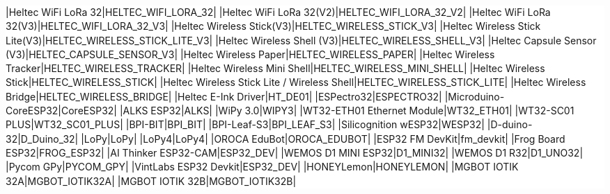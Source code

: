   |Heltec WiFi LoRa 32|HELTEC_WIFI_LORA_32|
  |Heltec WiFi LoRa 32(V2)|HELTEC_WIFI_LORA_32_V2|
  |Heltec WiFi LoRa 32(V3)|HELTEC_WIFI_LORA_32_V3|
  |Heltec Wireless Stick(V3)|HELTEC_WIRELESS_STICK_V3|
  |Heltec Wireless Stick Lite(V3)|HELTEC_WIRELESS_STICK_LITE_V3|
  |Heltec Wireless Shell (V3)|HELTEC_WIRELESS_SHELL_V3|
  |Heltec Capsule Sensor (V3)|HELTEC_CAPSULE_SENSOR_V3|
  |Heltec Wireless Paper|HELTEC_WIRELESS_PAPER|
  |Heltec Wireless Tracker|HELTEC_WIRELESS_TRACKER|
  |Heltec Wireless Mini Shell|HELTEC_WIRELESS_MINI_SHELL|
  |Heltec Wireless Stick|HELTEC_WIRELESS_STICK|
  |Heltec Wireless Stick Lite / Wireless Shell|HELTEC_WIRELESS_STICK_LITE|
  |Heltec Wireless Bridge|HELTEC_WIRELESS_BRIDGE|
  |Heltec E-Ink Driver|HT_DE01|
  |ESPectro32|ESPECTRO32|
  |Microduino-CoreESP32|CoreESP32|
  |ALKS ESP32|ALKS|
  |WiPy 3.0|WIPY3|
  |WT32-ETH01 Ethernet Module|WT32_ETH01|
  |WT32-SC01 PLUS|WT32_SC01_PLUS|
  |BPI-BIT|BPI_BIT|
  |BPI-Leaf-S3|BPI_LEAF_S3|
  |Silicognition wESP32|WESP32|
  |D-duino-32|D_Duino_32|
  |LoPy|LoPy|
  |LoPy4|LoPy4|
  |OROCA EduBot|OROCA_EDUBOT|
  |ESP32 FM DevKit|fm_devkit|
  |Frog Board ESP32|FROG_ESP32|
  |AI Thinker ESP32-CAM|ESP32_DEV|
  |WEMOS D1 MINI ESP32|D1_MINI32|
  |WEMOS D1 R32|D1_UNO32|
  |Pycom GPy|PYCOM_GPY|
  |VintLabs ESP32 Devkit|ESP32_DEV|
  |HONEYLemon|HONEYLEMON|
  |MGBOT IOTIK 32A|MGBOT_IOTIK32A|
  |MGBOT IOTIK 32B|MGBOT_IOTIK32B|